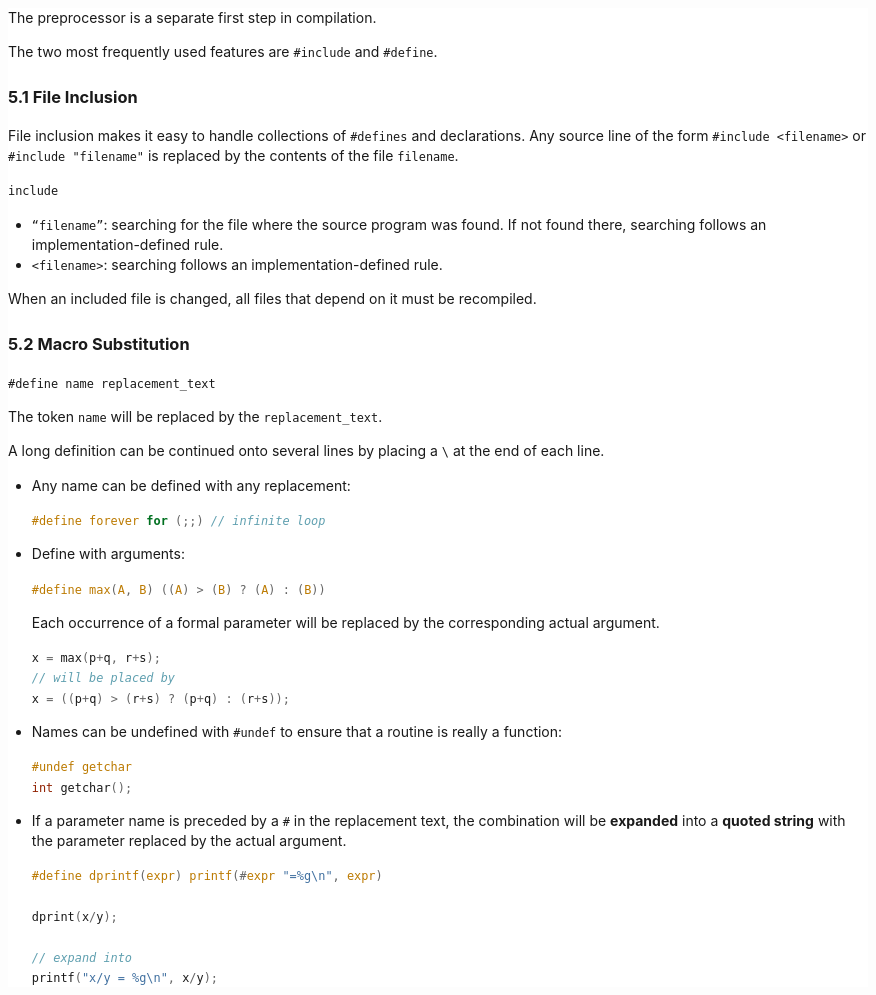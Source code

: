 The preprocessor is a separate first step in compilation. 

The two most frequently used features are `#include` and `#define`.

### 5.1 File Inclusion

File inclusion makes it easy to handle collections of `#defines` and declarations. Any source line of the form `#include <filename>` or `#include "filename"` is replaced by the contents of the file `filename`.

`include`

- `“filename”`: searching for the file where the source program was found. If not found there, searching follows an implementation-defined rule.
- `<filename>`: searching follows an implementation-defined rule.

When an included file is changed, all files that depend on it must be recompiled.

### 5.2 Macro Substitution

```
#define name replacement_text
```

The token `name` will be replaced by the `replacement_text`. 

A long definition can be continued onto several lines by placing a `\` at the end of each line.

- Any name can be defined with any replacement:
  ```c
  #define forever for (;;) // infinite loop
  ```

- Define with arguments:
  ```c
  #define max(A, B) ((A) > (B) ? (A) : (B))
  ```

  Each occurrence of a formal parameter will be replaced by the corresponding actual argument.
  ```c
  x = max(p+q, r+s);
  // will be placed by
  x = ((p+q) > (r+s) ? (p+q) : (r+s));
  ```

- Names can be undefined with `#undef` to ensure that a routine is really a function:
  ```c
  #undef getchar
  int getchar();
  ```

- If a parameter name is preceded by a `#` in the replacement text, the combination will be **expanded** into a **quoted string** with the parameter replaced by the actual argument.
  ```c
  #define dprintf(expr) printf(#expr "=%g\n", expr)
  
  dprint(x/y);
  
  // expand into
  printf("x/y = %g\n", x/y);
  ```
